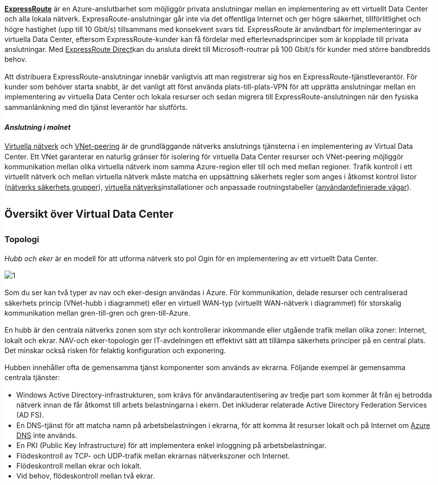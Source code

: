 [**ExpressRoute**][ExR] är en Azure-anslutbarhet som möjliggör privata anslutningar mellan en implementering av ett virtuellt Data Center och alla lokala nätverk. ExpressRoute-anslutningar går inte via det offentliga Internet och ger högre säkerhet, tillförlitlighet och högre hastighet (upp till 10 Gbit/s) tillsammans med konsekvent svars tid. ExpressRoute är användbart för implementeringar av virtuella Data Center, eftersom ExpressRoute-kunder kan få fördelar med efterlevnadsprinciper som är kopplade till privata anslutningar. Med [ExpressRoute Direct][ExRD]kan du ansluta direkt till Microsoft-routrar på 100 Gbit/s för kunder med större bandbredds behov.

Att distribuera ExpressRoute-anslutningar innebär vanligtvis att man registrerar sig hos en ExpressRoute-tjänstleverantör. För kunder som behöver starta snabbt, är det vanligt att först använda plats-till-plats-VPN för att upprätta anslutningar mellan en implementering av virtuella Data Center och lokala resurser och sedan migrera till ExpressRoute-anslutningen när den fysiska sammanlänkning med din tjänst leverantör har slutförts.

#### <a name="connectivity-within-the-cloud"></a>*Anslutning i molnet*

[Virtuella nätverk][VNet] och [VNet-peering][VNetPeering] är de grundläggande nätverks anslutnings tjänsterna i en implementering av Virtual Data Center. Ett VNet garanterar en naturlig gränser för isolering för virtuella Data Center resurser och VNet-peering möjliggör kommunikation mellan olika virtuella nätverk inom samma Azure-region eller till och med mellan regioner. Trafik kontroll i ett virtuellt nätverk och mellan virtuella nätverk måste matcha en uppsättning säkerhets regler som anges i åtkomst kontrol listor ([nätverks säkerhets grupper][network-security-groups]), [virtuella nätverks][NVA]installationer och anpassade routningstabeller ([användardefinierade vägar][user-defined-routes]).

## <a name="virtual-datacenter-overview"></a>Översikt över Virtual Data Center

### <a name="topology"></a>Topologi

*Hubb och eker* är en modell för att utforma nätverk sto pol Ogin för en implementering av ett virtuellt Data Center.

![1][1]

Som du ser kan två typer av nav och eker-design användas i Azure. För kommunikation, delade resurser och centraliserad säkerhets princip (VNet-hubb i diagrammet) eller en virtuell WAN-typ (virtuellt WAN-nätverk i diagrammet) för storskalig kommunikation mellan gren-till-gren och gren-till-Azure.

En hubb är den centrala nätverks zonen som styr och kontrollerar inkommande eller utgående trafik mellan olika zoner: Internet, lokalt och ekrar. NAV-och eker-topologin ger IT-avdelningen ett effektivt sätt att tillämpa säkerhets principer på en central plats. Det minskar också risken för felaktig konfiguration och exponering.

Hubben innehåller ofta de gemensamma tjänst komponenter som används av ekrarna. Följande exempel är gemensamma centrala tjänster:

- Windows Active Directory-infrastrukturen, som krävs för användarautentisering av tredje part som kommer åt från ej betrodda nätverk innan de får åtkomst till arbets belastningarna i ekern. Det inkluderar relaterade Active Directory Federation Services (AD FS).
- En DNS-tjänst för att matcha namn på arbetsbelastningen i ekrarna, för att komma åt resurser lokalt och på Internet om [Azure DNS][DNS] inte används.
- En PKI (Public Key Infrastructure) för att implementera enkel inloggning på arbetsbelastningar.
- Flödeskontroll av TCP- och UDP-trafik mellan ekrarnas nätverkszoner och Internet.
- Flödeskontroll mellan ekrar och lokalt.
- Vid behov, flödeskontroll mellan två ekrar.


[0]: ../_images/vdc/networking-redundant-equipment.png "Exempel på komponentöverlappning"
[1]: ../_images/vdc/networking-vdc-high-level.png "Exempel på hög nivå av hubb och eker i en virtuell Data Center implementering"
[2]: ../_images/vdc/networking-hub-spokes-cluster.png "Kluster med hubbar och ekrar"
[3]: ../_images/vdc/networking-spoke-to-spoke.png "Eker-till-eker"
[4]: ../_images/vdc/networking-vdc-block-level-diagram.png "Diagram över block nivå för en virtuell Data Center implementering"
[5]: ../_images/vdc/networking-users-groups-subscriptions.png "Användare, grupper, prenumerationer och projekt"
[6]: ../_images/vdc/networking-infrastructure-high-level.png "Infrastrukturdiagram på hög nivå"
[7]: ../_images/vdc/networking-high-level-perimeter-networks.png "Infrastrukturdiagram på hög nivå"
[8]: ../_images/vdc/networking-vnet-peering-perimeter-networks.png "VNet-peering och perimeternätverk"
[9]: ../_images/vdc/networking-high-level-diagram-monitoring.png "Diagram på hög nivå för övervakning"
[10]: ../_images/vdc/networking-high-level-workloads.png "Diagram på hög nivå för arbetsbelastning"
[limits]: https://docs.microsoft.com/azure/azure-subscription-service-limits
[Roles]: https://docs.microsoft.com/azure/role-based-access-control/built-in-roles
[VNet]: https://docs.microsoft.com/azure/virtual-network/virtual-networks-overview
[network-security-groups]: https://docs.microsoft.com/azure/virtual-network/virtual-networks-nsg
[DNS]: https://docs.microsoft.com/azure/dns/dns-overview
[PrivateDNS]: https://docs.microsoft.com/azure/dns/private-dns-overview
[VNetPeering]: https://docs.microsoft.com/azure/virtual-network/virtual-network-peering-overview
[user-defined-routes]: https://docs.microsoft.com/azure/virtual-network/virtual-networks-udr-overview
[RBAC]: https://docs.microsoft.com/azure/role-based-access-control/overview
[multi-factor-authentication]: https://docs.microsoft.com/azure/multi-factor-authentication/multi-factor-authentication
[azure-ad]: https://docs.microsoft.com/azure/active-directory/active-directory-whatis
[VPN]: https://docs.microsoft.com/azure/vpn-gateway/vpn-gateway-about-vpngateways
[ExR]: https://docs.microsoft.com/azure/expressroute/expressroute-introduction
[ExRD]: https://docs.microsoft.com/azure/expressroute/expressroute-erdirect-about
[vWAN]: https://docs.microsoft.com/azure/virtual-wan/virtual-wan-about
[NVA]: https://docs.microsoft.com/azure/architecture/reference-architectures/dmz/nva-ha
[AzFW]: https://docs.microsoft.com/azure/firewall/overview
[SubMgmt]: /azure/architecture/cloud-adoption/appendix/azure-scaffold
[RGMgmt]: https://docs.microsoft.com/azure/azure-resource-manager/resource-group-overview
[DMZ]: https://docs.microsoft.com/azure/best-practices-network-security
[ALB]: https://docs.microsoft.com/azure/load-balancer/load-balancer-overview
[DDoS]: https://docs.microsoft.com/azure/virtual-network/ddos-protection-overview
[PIP]: https://docs.microsoft.com/azure/virtual-network/virtual-network-public-ip-address
[AFD]: https://docs.microsoft.com/azure/frontdoor/front-door-overview
[AFDWAF]: https://docs.microsoft.com/azure/frontdoor/waf-overview
[AppGW]: https://docs.microsoft.com/azure/application-gateway/application-gateway-introduction
[AppGWWAF]: https://docs.microsoft.com/azure/application-gateway/application-gateway-web-application-firewall-overview
[Monitor]: https://docs.microsoft.com/azure/monitoring-and-diagnostics/
[ActLog]: https://docs.microsoft.com/azure/monitoring-and-diagnostics/monitoring-overview-activity-logs
[DiagLog]: https://docs.microsoft.com/azure/monitoring-and-diagnostics/monitoring-overview-of-diagnostic-logs
[nsg-log]: https://docs.microsoft.com/azure/virtual-network/virtual-network-nsg-manage-log
[OMS]: https://docs.microsoft.com/azure/operations-management-suite/operations-management-suite-overview
[NPM]: https://docs.microsoft.com/azure/log-analytics/log-analytics-network-performance-monitor
[NetWatch]: https://docs.microsoft.com/azure/network-watcher/network-watcher-monitoring-overview
[WebApps]: https://docs.microsoft.com/azure/app-service/
[HDI]: https://docs.microsoft.com/azure/hdinsight/hdinsight-hadoop-introduction
[EventHubs]: https://docs.microsoft.com/azure/event-hubs/event-hubs-what-is-event-hubs
[ServiceBus]: https://docs.microsoft.com/azure/service-bus-messaging/service-bus-messaging-overview
[traffic-manager]: https://docs.microsoft.com/azure/traffic-manager/traffic-manager-overview